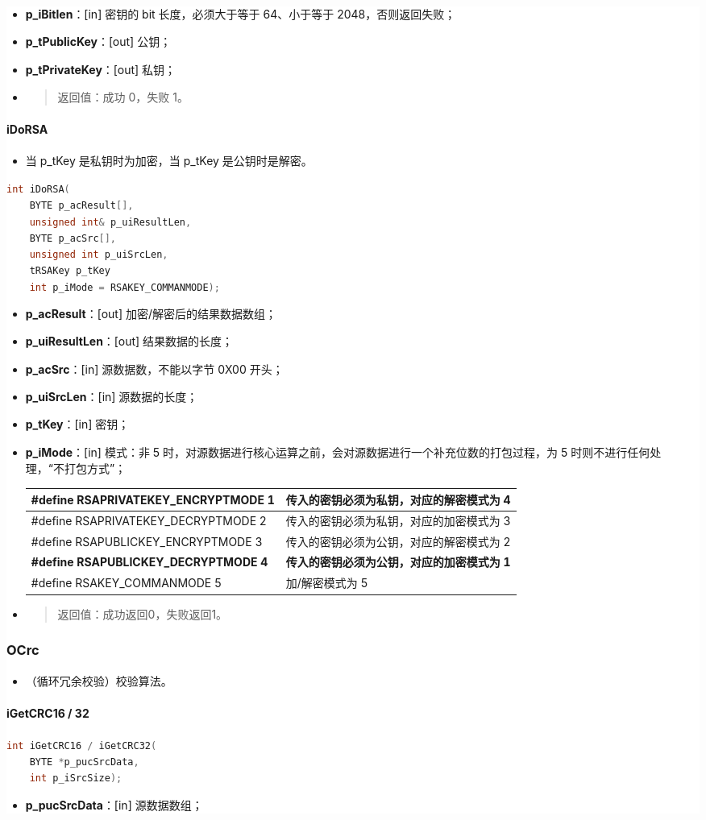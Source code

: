 - **p_iBitlen**：[in] 密钥的 bit 长度，必须大于等于 64、小于等于 2048，否则返回失败；

- **p_tPublicKey**：[out] 公钥；

- **p_tPrivateKey**：[out] 私钥；

- > 返回值：成功 0，失败 1。 

#### iDoRSA

- 当 p_tKey 是私钥时为加密，当 p_tKey 是公钥时是解密。 

```cpp
int iDoRSA(
	BYTE p_acResult[],
	unsigned int& p_uiResultLen,
	BYTE p_acSrc[],
	unsigned int p_uiSrcLen,
	tRSAKey p_tKey
	int p_iMode = RSAKEY_COMMANMODE);
```

- **p_acResult**：[out] 加密/解密后的结果数据数组；	

- **p_uiResultLen**：[out] 结果数据的长度；

- **p_acSrc**：[in] 源数据数，不能以字节 0X00 开头；

- **p_uiSrcLen**：[in] 源数据的长度；

- **p_tKey**：[in] 密钥；

- **p_iMode**：[in] 模式：非 5 时，对源数据进行核心运算之前，会对源数据进行一个补充位数的打包过程，为 5 时则不进行任何处理，“不打包方式”；

  | #define RSAPRIVATEKEY_ENCRYPTMODE 1    | 传入的密钥必须为私钥，对应的解密模式为 4     |
  | -------------------------------------- | -------------------------------------------- |
  | #define RSAPRIVATEKEY_DECRYPTMODE 2    | 传入的密钥必须为私钥，对应的加密模式为 3     |
  | #define RSAPUBLICKEY_ENCRYPTMODE 3     | 传入的密钥必须为公钥，对应的解密模式为 2     |
  | **#define RSAPUBLICKEY_DECRYPTMODE 4** | **传入的密钥必须为公钥，对应的加密模式为 1** |
  | #define RSAKEY_COMMANMODE 5            | 加/解密模式为 5                              |

- > 返回值：成功返回0，失败返回1。 

### OCrc

- （循环冗余校验）校验算法。 

#### iGetCRC16 / 32

```cpp
int iGetCRC16 / iGetCRC32(
	BYTE *p_pucSrcData, 
	int p_iSrcSize);
```

- **p_pucSrcData**：[in] 源数据数组；
